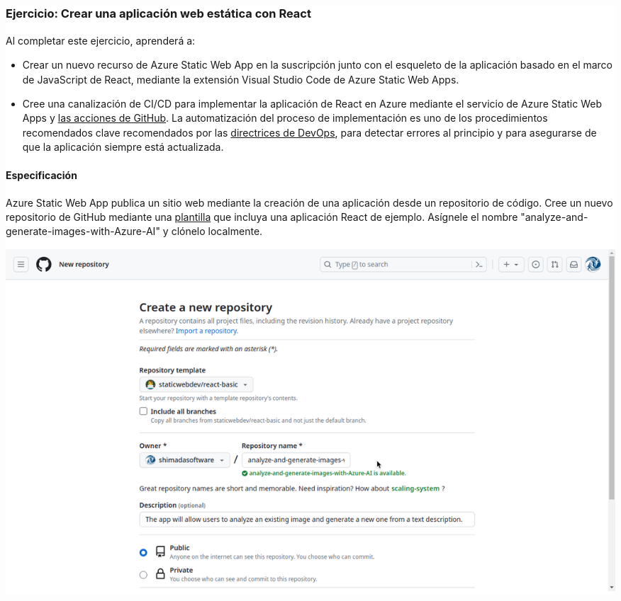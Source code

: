 ### Ejercicio: Crear una aplicación web estática con React

Al completar este ejercicio, aprenderá a:

- Crear un nuevo recurso de Azure Static Web App en la suscripción junto con el esqueleto de la aplicación basado en el marco de JavaScript de React, mediante la extensión Visual Studio Code de Azure Static Web Apps.

- Cree una canalización de CI/CD para implementar la aplicación de React en Azure mediante el servicio de Azure Static Web Apps y [las acciones de GitHub](https://github.com/features/actions). La automatización del proceso de implementación es uno de los procedimientos recomendados clave recomendados por las [directrices de DevOps](https://learn.microsoft.com/devops/what-is-devops?WT.mc_id=academic-105496-cacaste), para detectar errores al principio y para asegurarse de que la aplicación siempre está actualizada.

#### Especificación

Azure Static Web App publica un sitio web mediante la creación de una aplicación desde un repositorio de código. Cree un nuevo repositorio de GitHub mediante una [plantilla](https://learn.microsoft.com/devops/what-is-devops?WT.mc_id=academic-105496-cacaste) que incluya una aplicación React de ejemplo. Asígnele el nombre "analyze-and-generate-images-with-Azure-AI" y clónelo localmente. 

![image](./img/modulo%2011%20img%2007.png)
